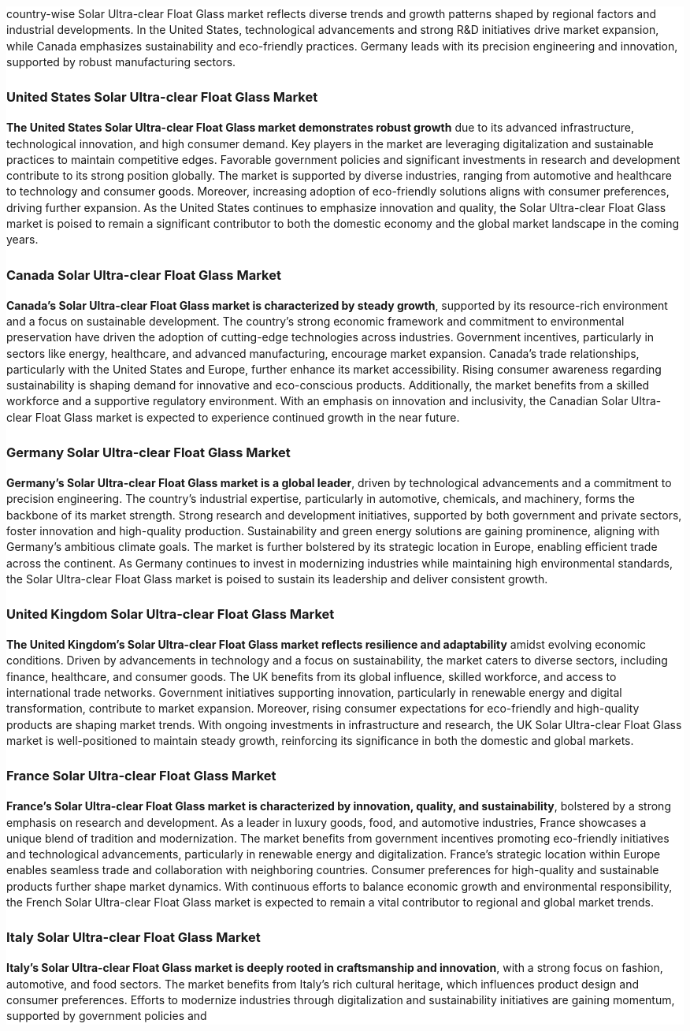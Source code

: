 country-wise Solar Ultra-clear Float Glass market reflects diverse trends and growth patterns shaped by regional factors and industrial developments. In the United States, technological advancements and strong R&amp;D initiatives drive market expansion, while Canada emphasizes sustainability and eco-friendly practices. Germany leads with its precision engineering and innovation, supported by robust manufacturing sectors.</span></em></p></blockquote><h3><strong>United States Solar Ultra-clear Float Glass Market</strong></h3><p><strong>The United States Solar Ultra-clear Float Glass market demonstrates robust growth</strong> due to its advanced infrastructure, technological innovation, and high consumer demand. Key players in the market are leveraging digitalization and sustainable practices to maintain competitive edges. Favorable government policies and significant investments in research and development contribute to its strong position globally. The market is supported by diverse industries, ranging from automotive and healthcare to technology and consumer goods. Moreover, increasing adoption of eco-friendly solutions aligns with consumer preferences, driving further expansion. As the United States continues to emphasize innovation and quality, the Solar Ultra-clear Float Glass market is poised to remain a significant contributor to both the domestic economy and the global market landscape in the coming years.</p><h3><strong>Canada Solar Ultra-clear Float Glass Market</strong></h3><p><strong>Canada&rsquo;s Solar Ultra-clear Float Glass market is characterized by steady growth</strong>, supported by its resource-rich environment and a focus on sustainable development. The country&rsquo;s strong economic framework and commitment to environmental preservation have driven the adoption of cutting-edge technologies across industries. Government incentives, particularly in sectors like energy, healthcare, and advanced manufacturing, encourage market expansion. Canada&rsquo;s trade relationships, particularly with the United States and Europe, further enhance its market accessibility. Rising consumer awareness regarding sustainability is shaping demand for innovative and eco-conscious products. Additionally, the market benefits from a skilled workforce and a supportive regulatory environment. With an emphasis on innovation and inclusivity, the Canadian Solar Ultra-clear Float Glass market is expected to experience continued growth in the near future.</p><h3><strong>Germany Solar Ultra-clear Float Glass Market</strong></h3><p><strong>Germany&rsquo;s Solar Ultra-clear Float Glass market is a global leader</strong>, driven by technological advancements and a commitment to precision engineering. The country&rsquo;s industrial expertise, particularly in automotive, chemicals, and machinery, forms the backbone of its market strength. Strong research and development initiatives, supported by both government and private sectors, foster innovation and high-quality production. Sustainability and green energy solutions are gaining prominence, aligning with Germany&rsquo;s ambitious climate goals. The market is further bolstered by its strategic location in Europe, enabling efficient trade across the continent. As Germany continues to invest in modernizing industries while maintaining high environmental standards, the Solar Ultra-clear Float Glass market is poised to sustain its leadership and deliver consistent growth.</p><h3><strong>United Kingdom Solar Ultra-clear Float Glass Market</strong></h3><p><strong>The United Kingdom&rsquo;s Solar Ultra-clear Float Glass market reflects resilience and adaptability</strong> amidst evolving economic conditions. Driven by advancements in technology and a focus on sustainability, the market caters to diverse sectors, including finance, healthcare, and consumer goods. The UK benefits from its global influence, skilled workforce, and access to international trade networks. Government initiatives supporting innovation, particularly in renewable energy and digital transformation, contribute to market expansion. Moreover, rising consumer expectations for eco-friendly and high-quality products are shaping market trends. With ongoing investments in infrastructure and research, the UK Solar Ultra-clear Float Glass market is well-positioned to maintain steady growth, reinforcing its significance in both the domestic and global markets.</p><h3><strong>France Solar Ultra-clear Float Glass Market</strong></h3><p><strong>France&rsquo;s Solar Ultra-clear Float Glass market is characterized by innovation, quality, and sustainability</strong>, bolstered by a strong emphasis on research and development. As a leader in luxury goods, food, and automotive industries, France showcases a unique blend of tradition and modernization. The market benefits from government incentives promoting eco-friendly initiatives and technological advancements, particularly in renewable energy and digitalization. France&rsquo;s strategic location within Europe enables seamless trade and collaboration with neighboring countries. Consumer preferences for high-quality and sustainable products further shape market dynamics. With continuous efforts to balance economic growth and environmental responsibility, the French Solar Ultra-clear Float Glass market is expected to remain a vital contributor to regional and global market trends.</p><h3><strong>Italy Solar Ultra-clear Float Glass Market</strong></h3><p><strong>Italy&rsquo;s Solar Ultra-clear Float Glass market is deeply rooted in craftsmanship and innovation</strong>, with a strong focus on fashion, automotive, and food sectors. The market benefits from Italy&rsquo;s rich cultural heritage, which influences product design and consumer preferences. Efforts to modernize industries through digitalization and sustainability initiatives are gaining momentum, supported by government policies and